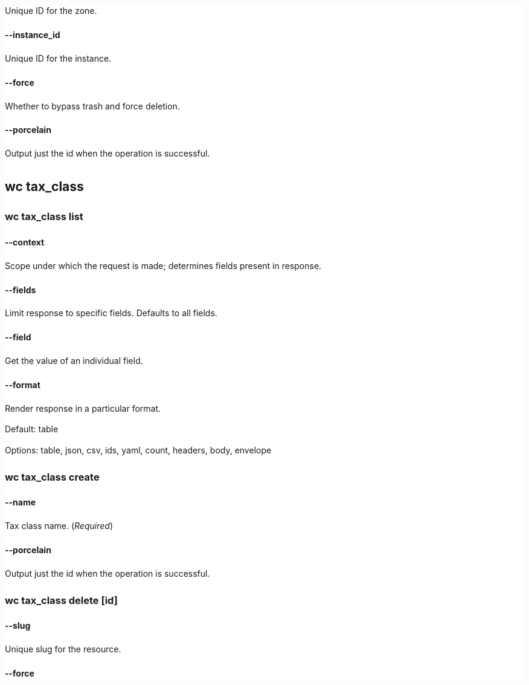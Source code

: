Unique ID for the zone.

#### --instance_id

Unique ID for the instance.

#### --force

Whether to bypass trash and force deletion.

#### --porcelain

Output just the id when the operation is successful.

## wc tax_class

### wc tax_class list

#### --context

Scope under which the request is made; determines fields present in response.

#### --fields

Limit response to specific fields. Defaults to all fields.

#### --field

Get the value of an individual field.

#### --format

Render response in a particular format.

Default: table

Options: table, json, csv, ids, yaml, count, headers, body, envelope

### wc tax_class create

#### --name

Tax class name. (*Required*)

#### --porcelain

Output just the id when the operation is successful.

### wc tax_class delete [id]

#### --slug

Unique slug for the resource.

#### --force
